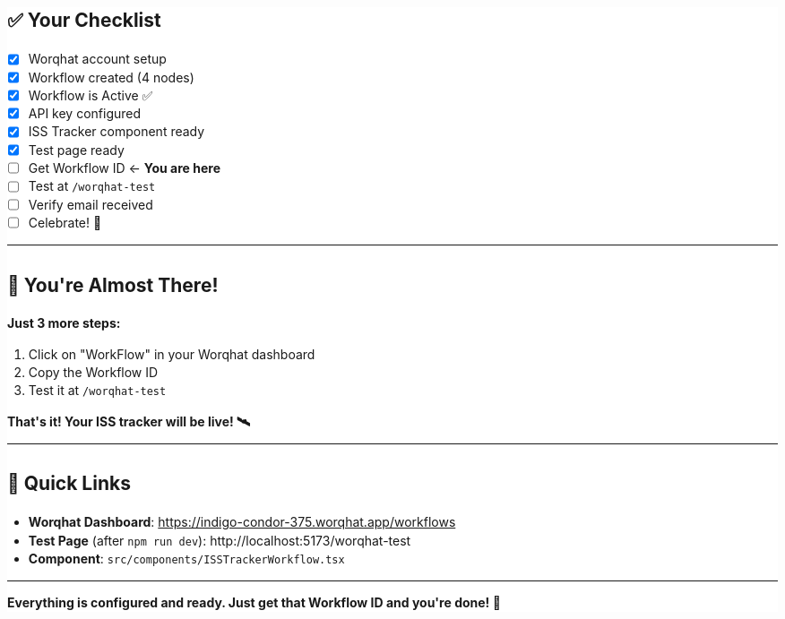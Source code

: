 ## ✅ Your Checklist

- [x] Worqhat account setup
- [x] Workflow created (4 nodes)
- [x] Workflow is Active ✅
- [x] API key configured
- [x] ISS Tracker component ready
- [x] Test page ready
- [ ] Get Workflow ID ← **You are here**
- [ ] Test at `/worqhat-test`
- [ ] Verify email received
- [ ] Celebrate! 🎉

---

## 🎉 You're Almost There!

**Just 3 more steps:**

1. Click on "WorkFlow" in your Worqhat dashboard
2. Copy the Workflow ID
3. Test it at `/worqhat-test`

**That's it! Your ISS tracker will be live! 🛰️**

---

## 🔗 Quick Links

- **Worqhat Dashboard**: https://indigo-condor-375.worqhat.app/workflows
- **Test Page** (after `npm run dev`): http://localhost:5173/worqhat-test
- **Component**: `src/components/ISSTrackerWorkflow.tsx`

---

**Everything is configured and ready. Just get that Workflow ID and you're done! 🚀**
